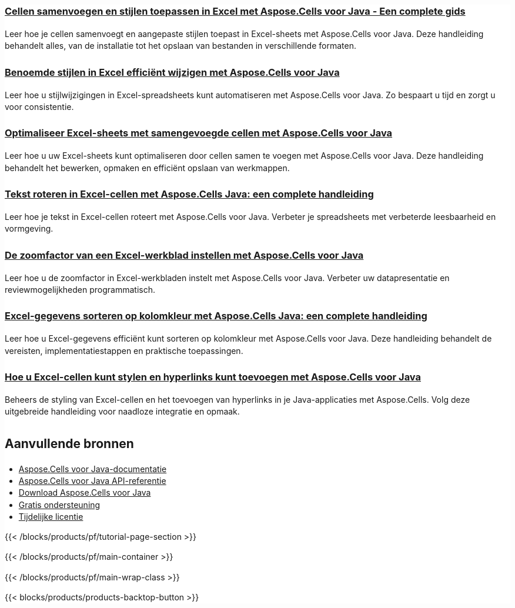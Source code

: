 ### [Cellen samenvoegen en stijlen toepassen in Excel met Aspose.Cells voor Java - Een complete gids](./merge-cells-apply-styles-aspose-cells-java/)
Leer hoe je cellen samenvoegt en aangepaste stijlen toepast in Excel-sheets met Aspose.Cells voor Java. Deze handleiding behandelt alles, van de installatie tot het opslaan van bestanden in verschillende formaten.

### [Benoemde stijlen in Excel efficiënt wijzigen met Aspose.Cells voor Java](./modify-named-styles-excel-aspose-cells-java/)
Leer hoe u stijlwijzigingen in Excel-spreadsheets kunt automatiseren met Aspose.Cells voor Java. Zo bespaart u tijd en zorgt u voor consistentie.

### [Optimaliseer Excel-sheets met samengevoegde cellen met Aspose.Cells voor Java](./optimize-excel-sheets-merged-cells-aspose-cells-java/)
Leer hoe u uw Excel-sheets kunt optimaliseren door cellen samen te voegen met Aspose.Cells voor Java. Deze handleiding behandelt het bewerken, opmaken en efficiënt opslaan van werkmappen.

### [Tekst roteren in Excel-cellen met Aspose.Cells Java: een complete handleiding](./rotate-text-excel-cells-aspose-cells-java/)
Leer hoe je tekst in Excel-cellen roteert met Aspose.Cells voor Java. Verbeter je spreadsheets met verbeterde leesbaarheid en vormgeving.

### [De zoomfactor van een Excel-werkblad instellen met Aspose.Cells voor Java](./set-zoom-factor-excel-aspose-cells-java/)
Leer hoe u de zoomfactor in Excel-werkbladen instelt met Aspose.Cells voor Java. Verbeter uw datapresentatie en reviewmogelijkheden programmatisch.

### [Excel-gegevens sorteren op kolomkleur met Aspose.Cells Java: een complete handleiding](./sort-excel-data-by-column-color-aspose-cells-java/)
Leer hoe u Excel-gegevens efficiënt kunt sorteren op kolomkleur met Aspose.Cells voor Java. Deze handleiding behandelt de vereisten, implementatiestappen en praktische toepassingen.

### [Hoe u Excel-cellen kunt stylen en hyperlinks kunt toevoegen met Aspose.Cells voor Java](./style-excel-cells-hyperlinks-aspose-cells-java/)
Beheers de styling van Excel-cellen en het toevoegen van hyperlinks in je Java-applicaties met Aspose.Cells. Volg deze uitgebreide handleiding voor naadloze integratie en opmaak.



## Aanvullende bronnen

- [Aspose.Cells voor Java-documentatie](https://docs.aspose.com/cells/java/)
- [Aspose.Cells voor Java API-referentie](https://reference.aspose.com/cells/java/)
- [Download Aspose.Cells voor Java](https://releases.aspose.com/cells/java/)
- [Gratis ondersteuning](https://forum.aspose.com/)
- [Tijdelijke licentie](https://purchase.aspose.com/temporary-license/)


{{< /blocks/products/pf/tutorial-page-section >}}

{{< /blocks/products/pf/main-container >}}

{{< /blocks/products/pf/main-wrap-class >}}

{{< blocks/products/products-backtop-button >}}